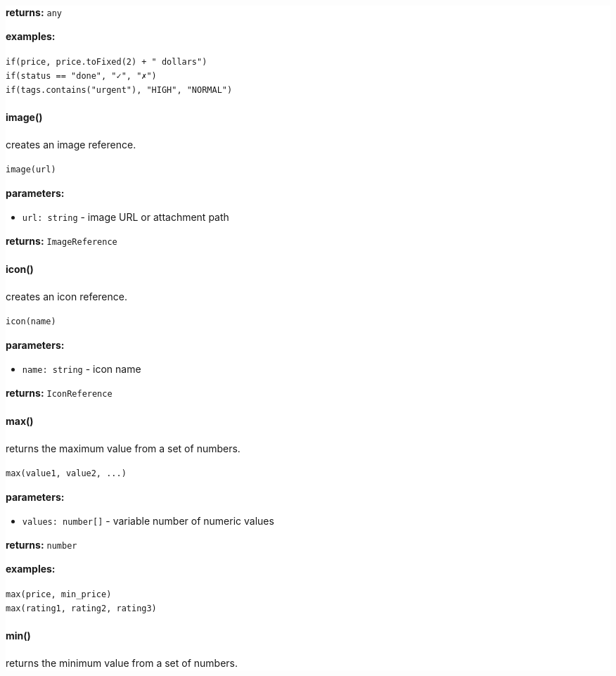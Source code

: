 **returns:** `any`

**examples:**

```
if(price, price.toFixed(2) + " dollars")
if(status == "done", "✓", "✗")
if(tags.contains("urgent"), "HIGH", "NORMAL")
```

#### image()

creates an image reference.

```
image(url)
```

**parameters:**

- `url: string` - image URL or attachment path

**returns:** `ImageReference`

#### icon()

creates an icon reference.

```
icon(name)
```

**parameters:**

- `name: string` - icon name

**returns:** `IconReference`

#### max()

returns the maximum value from a set of numbers.

```
max(value1, value2, ...)
```

**parameters:**

- `values: number[]` - variable number of numeric values

**returns:** `number`

**examples:**

```
max(price, min_price)
max(rating1, rating2, rating3)
```

#### min()

returns the minimum value from a set of numbers.
